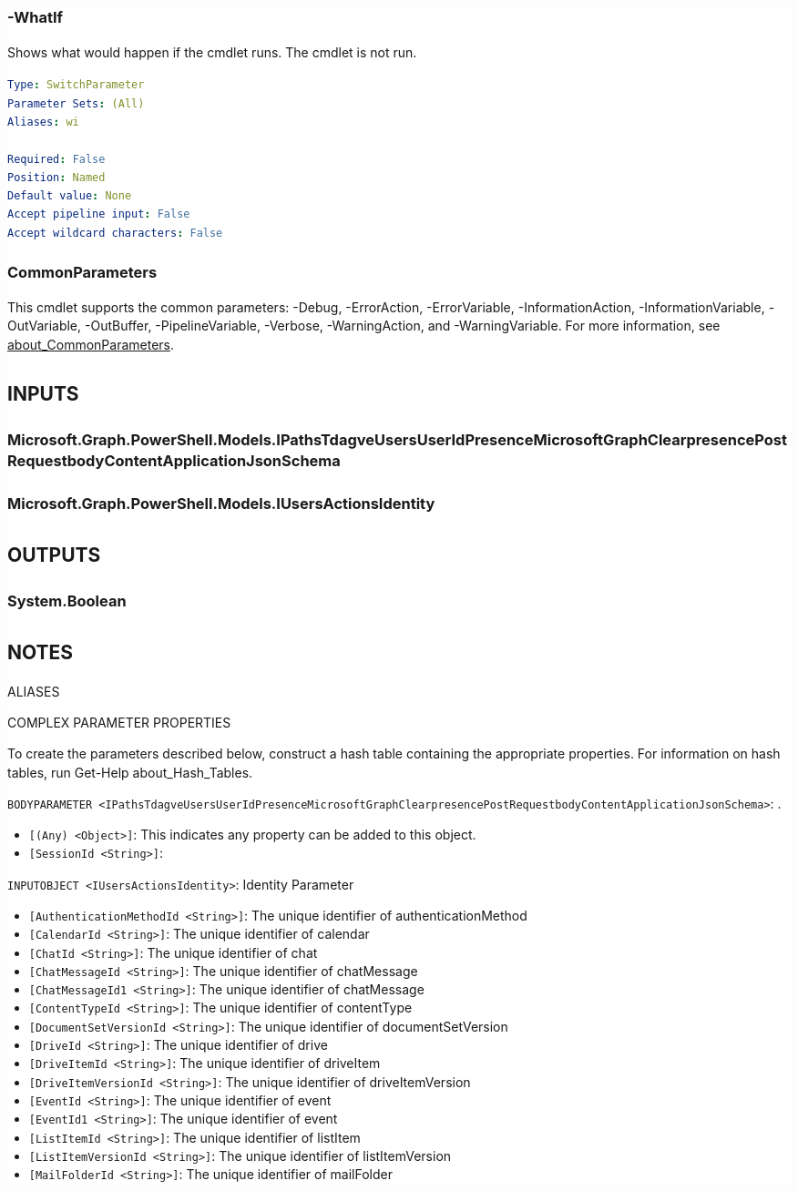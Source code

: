 ### -WhatIf
Shows what would happen if the cmdlet runs.
The cmdlet is not run.

```yaml
Type: SwitchParameter
Parameter Sets: (All)
Aliases: wi

Required: False
Position: Named
Default value: None
Accept pipeline input: False
Accept wildcard characters: False
```

### CommonParameters
This cmdlet supports the common parameters: -Debug, -ErrorAction, -ErrorVariable, -InformationAction, -InformationVariable, -OutVariable, -OutBuffer, -PipelineVariable, -Verbose, -WarningAction, and -WarningVariable. For more information, see [about_CommonParameters](http://go.microsoft.com/fwlink/?LinkID=113216).

## INPUTS

### Microsoft.Graph.PowerShell.Models.IPathsTdagveUsersUserIdPresenceMicrosoftGraphClearpresencePostRequestbodyContentApplicationJsonSchema
### Microsoft.Graph.PowerShell.Models.IUsersActionsIdentity
## OUTPUTS

### System.Boolean
## NOTES

ALIASES

COMPLEX PARAMETER PROPERTIES

To create the parameters described below, construct a hash table containing the appropriate properties. For information on hash tables, run Get-Help about_Hash_Tables.


`BODYPARAMETER <IPathsTdagveUsersUserIdPresenceMicrosoftGraphClearpresencePostRequestbodyContentApplicationJsonSchema>`: .
  - `[(Any) <Object>]`: This indicates any property can be added to this object.
  - `[SessionId <String>]`: 

`INPUTOBJECT <IUsersActionsIdentity>`: Identity Parameter
  - `[AuthenticationMethodId <String>]`: The unique identifier of authenticationMethod
  - `[CalendarId <String>]`: The unique identifier of calendar
  - `[ChatId <String>]`: The unique identifier of chat
  - `[ChatMessageId <String>]`: The unique identifier of chatMessage
  - `[ChatMessageId1 <String>]`: The unique identifier of chatMessage
  - `[ContentTypeId <String>]`: The unique identifier of contentType
  - `[DocumentSetVersionId <String>]`: The unique identifier of documentSetVersion
  - `[DriveId <String>]`: The unique identifier of drive
  - `[DriveItemId <String>]`: The unique identifier of driveItem
  - `[DriveItemVersionId <String>]`: The unique identifier of driveItemVersion
  - `[EventId <String>]`: The unique identifier of event
  - `[EventId1 <String>]`: The unique identifier of event
  - `[ListItemId <String>]`: The unique identifier of listItem
  - `[ListItemVersionId <String>]`: The unique identifier of listItemVersion
  - `[MailFolderId <String>]`: The unique identifier of mailFolder